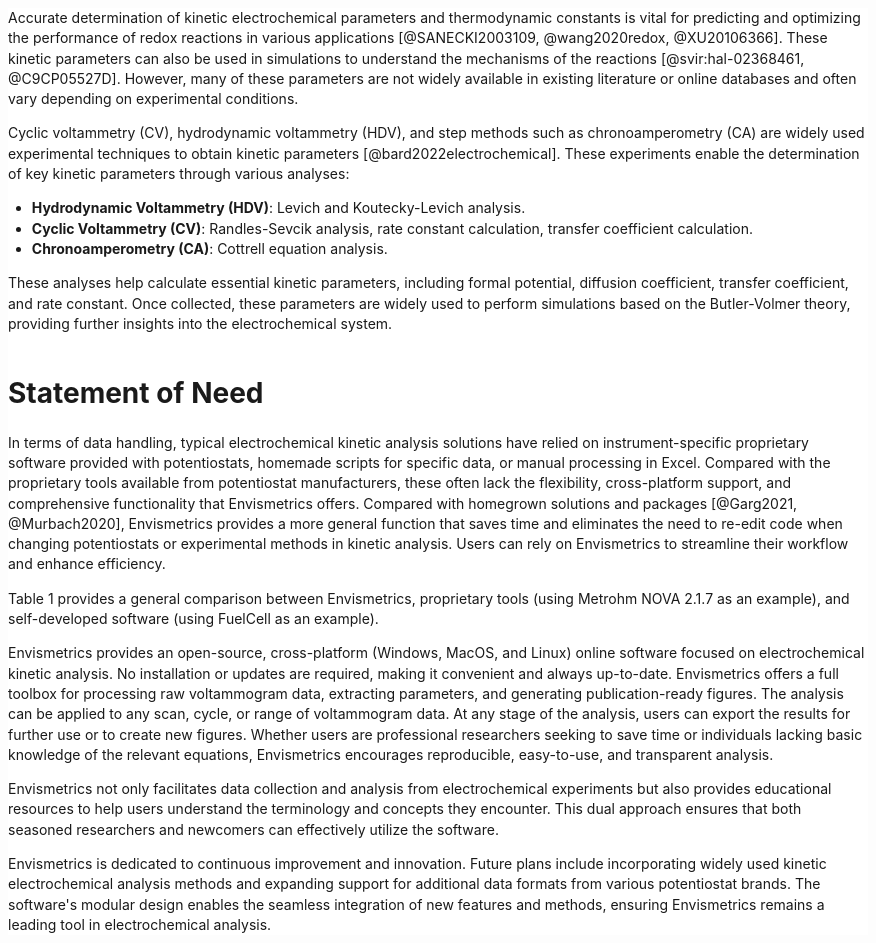 Accurate determination of kinetic electrochemical parameters and thermodynamic constants is vital for predicting and optimizing the performance of redox reactions in various applications [@SANECKI2003109, @wang2020redox, @XU20106366]. These kinetic parameters can also be used in simulations to understand the mechanisms of the reactions [@svir:hal-02368461, @C9CP05527D]. However, many of these parameters are not widely available in existing literature or online databases and often vary depending on experimental conditions.

Cyclic voltammetry (CV), hydrodynamic voltammetry (HDV), and step methods such as chronoamperometry (CA) are widely used experimental techniques to obtain kinetic parameters [@bard2022electrochemical]. These experiments enable the determination of key kinetic parameters through various analyses:

- **Hydrodynamic Voltammetry (HDV)**: Levich and Koutecky-Levich analysis.
- **Cyclic Voltammetry (CV)**: Randles-Sevcik analysis, rate constant calculation, transfer coefficient calculation.
- **Chronoamperometry (CA)**: Cottrell equation analysis.

These analyses help calculate essential kinetic parameters, including formal potential, diffusion coefficient, transfer coefficient, and rate constant. Once collected, these parameters are widely used to perform simulations based on the Butler-Volmer theory, providing further insights into the electrochemical system.

# Statement of Need

In terms of data handling, typical electrochemical kinetic analysis solutions have relied on instrument-specific proprietary software provided with potentiostats, homemade scripts for specific data, or manual processing in Excel. Compared with the proprietary tools available from potentiostat manufacturers, these often lack the flexibility, cross-platform support, and comprehensive functionality that Envismetrics offers. Compared with homegrown solutions and packages [@Garg2021, @Murbach2020], Envismetrics provides a more general function that saves time and eliminates the need to re-edit code when changing potentiostats or experimental methods in kinetic analysis. Users can rely on Envismetrics to streamline their workflow and enhance efficiency. 

Table 1 provides a general comparison between Envismetrics, proprietary tools (using Metrohm NOVA 2.1.7 as an example), and self-developed software (using FuelCell as an example).

Envismetrics provides an open-source, cross-platform (Windows, MacOS, and Linux) online software focused on electrochemical kinetic analysis. No installation or updates are required, making it convenient and always up-to-date. Envismetrics offers a full toolbox for processing raw voltammogram data, extracting parameters, and generating publication-ready figures. The analysis can be applied to any scan, cycle, or range of voltammogram data. At any stage of the analysis, users can export the results for further use or to create new figures. Whether users are professional researchers seeking to save time or individuals lacking basic knowledge of the relevant equations, Envismetrics encourages reproducible, easy-to-use, and transparent analysis.

Envismetrics not only facilitates data collection and analysis from electrochemical experiments but also provides educational resources to help users understand the terminology and concepts they encounter. This dual approach ensures that both seasoned researchers and newcomers can effectively utilize the software.

Envismetrics is dedicated to continuous improvement and innovation. Future plans include incorporating widely used kinetic electrochemical analysis methods and expanding support for additional data formats from various potentiostat brands. The software's modular design enables the seamless integration of new features and methods, ensuring Envismetrics remains a leading tool in electrochemical analysis.
